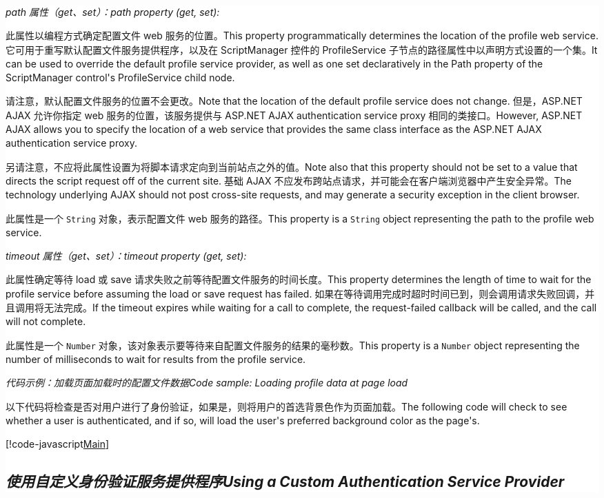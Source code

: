 <span data-ttu-id="3f5d2-349">*path 属性（get、set）：*</span><span class="sxs-lookup"><span data-stu-id="3f5d2-349">*path property (get, set):*</span></span>

<span data-ttu-id="3f5d2-350">此属性以编程方式确定配置文件 web 服务的位置。</span><span class="sxs-lookup"><span data-stu-id="3f5d2-350">This property programmatically determines the location of the profile web service.</span></span> <span data-ttu-id="3f5d2-351">它可用于重写默认配置文件服务提供程序，以及在 ScriptManager 控件的 ProfileService 子节点的路径属性中以声明方式设置的一个集。</span><span class="sxs-lookup"><span data-stu-id="3f5d2-351">It can be used to override the default profile service provider, as well as one set declaratively in the Path property of the ScriptManager control's ProfileService child node.</span></span>

<span data-ttu-id="3f5d2-352">请注意，默认配置文件服务的位置不会更改。</span><span class="sxs-lookup"><span data-stu-id="3f5d2-352">Note that the location of the default profile service does not change.</span></span> <span data-ttu-id="3f5d2-353">但是，ASP.NET AJAX 允许你指定 web 服务的位置，该服务提供与 ASP.NET AJAX authentication service proxy 相同的类接口。</span><span class="sxs-lookup"><span data-stu-id="3f5d2-353">However, ASP.NET AJAX allows you to specify the location of a web service that provides the same class interface as the ASP.NET AJAX authentication service proxy.</span></span>

<span data-ttu-id="3f5d2-354">另请注意，不应将此属性设置为将脚本请求定向到当前站点之外的值。</span><span class="sxs-lookup"><span data-stu-id="3f5d2-354">Note also that this property should not be set to a value that directs the script request off of the current site.</span></span> <span data-ttu-id="3f5d2-355">基础 AJAX 不应发布跨站点请求，并可能会在客户端浏览器中产生安全异常。</span><span class="sxs-lookup"><span data-stu-id="3f5d2-355">The technology underlying AJAX should not post cross-site requests, and may generate a security exception in the client browser.</span></span>

<span data-ttu-id="3f5d2-356">此属性是一个 `String` 对象，表示配置文件 web 服务的路径。</span><span class="sxs-lookup"><span data-stu-id="3f5d2-356">This property is a `String` object representing the path to the profile web service.</span></span>

<span data-ttu-id="3f5d2-357">*timeout 属性（get、set）：*</span><span class="sxs-lookup"><span data-stu-id="3f5d2-357">*timeout property (get, set):*</span></span>

<span data-ttu-id="3f5d2-358">此属性确定等待 load 或 save 请求失败之前等待配置文件服务的时间长度。</span><span class="sxs-lookup"><span data-stu-id="3f5d2-358">This property determines the length of time to wait for the profile service before assuming the load or save request has failed.</span></span> <span data-ttu-id="3f5d2-359">如果在等待调用完成时超时时间已到，则会调用请求失败回调，并且调用将无法完成。</span><span class="sxs-lookup"><span data-stu-id="3f5d2-359">If the timeout expires while waiting for a call to complete, the request-failed callback will be called, and the call will not complete.</span></span>

<span data-ttu-id="3f5d2-360">此属性是一个 `Number` 对象，该对象表示要等待来自配置文件服务的结果的毫秒数。</span><span class="sxs-lookup"><span data-stu-id="3f5d2-360">This property is a `Number` object representing the number of milliseconds to wait for results from the profile service.</span></span>

<span data-ttu-id="3f5d2-361">*代码示例：加载页面加载时的配置文件数据*</span><span class="sxs-lookup"><span data-stu-id="3f5d2-361">*Code sample: Loading profile data at page load*</span></span>

<span data-ttu-id="3f5d2-362">以下代码将检查是否对用户进行了身份验证，如果是，则将用户的首选背景色作为页面加载。</span><span class="sxs-lookup"><span data-stu-id="3f5d2-362">The following code will check to see whether a user is authenticated, and if so, will load the user's preferred background color as the page's.</span></span>

[!code-javascript[Main](understanding-asp-net-ajax-authentication-and-profile-application-services/samples/sample12.js)]

## <a name="using-a-custom-authentication-service-provider"></a><span data-ttu-id="3f5d2-363">*使用自定义身份验证服务提供程序*</span><span class="sxs-lookup"><span data-stu-id="3f5d2-363">*Using a Custom Authentication Service Provider*</span></span>
